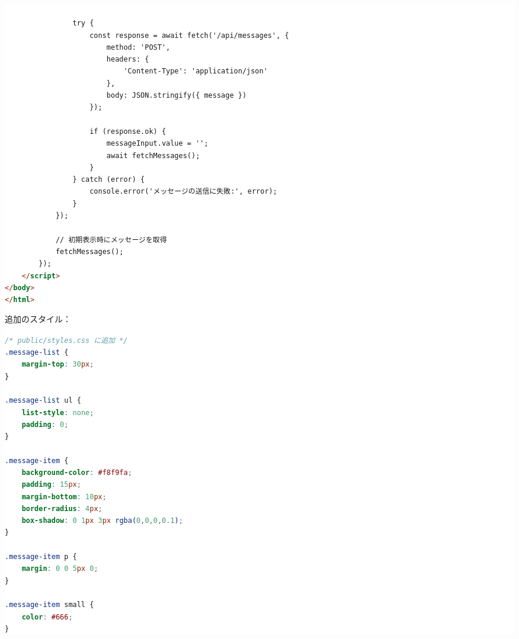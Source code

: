 ```html

                try {
                    const response = await fetch('/api/messages', {
                        method: 'POST',
                        headers: {
                            'Content-Type': 'application/json'
                        },
                        body: JSON.stringify({ message })
                    });

                    if (response.ok) {
                        messageInput.value = '';
                        await fetchMessages();
                    }
                } catch (error) {
                    console.error('メッセージの送信に失敗:', error);
                }
            });

            // 初期表示時にメッセージを取得
            fetchMessages();
        });
    </script>
</body>
</html>
```

追加のスタイル：

```css
/* public/styles.css に追加 */
.message-list {
    margin-top: 30px;
}

.message-list ul {
    list-style: none;
    padding: 0;
}

.message-item {
    background-color: #f8f9fa;
    padding: 15px;
    margin-bottom: 10px;
    border-radius: 4px;
    box-shadow: 0 1px 3px rgba(0,0,0,0.1);
}

.message-item p {
    margin: 0 0 5px 0;
}

.message-item small {
    color: #666;
}
```
